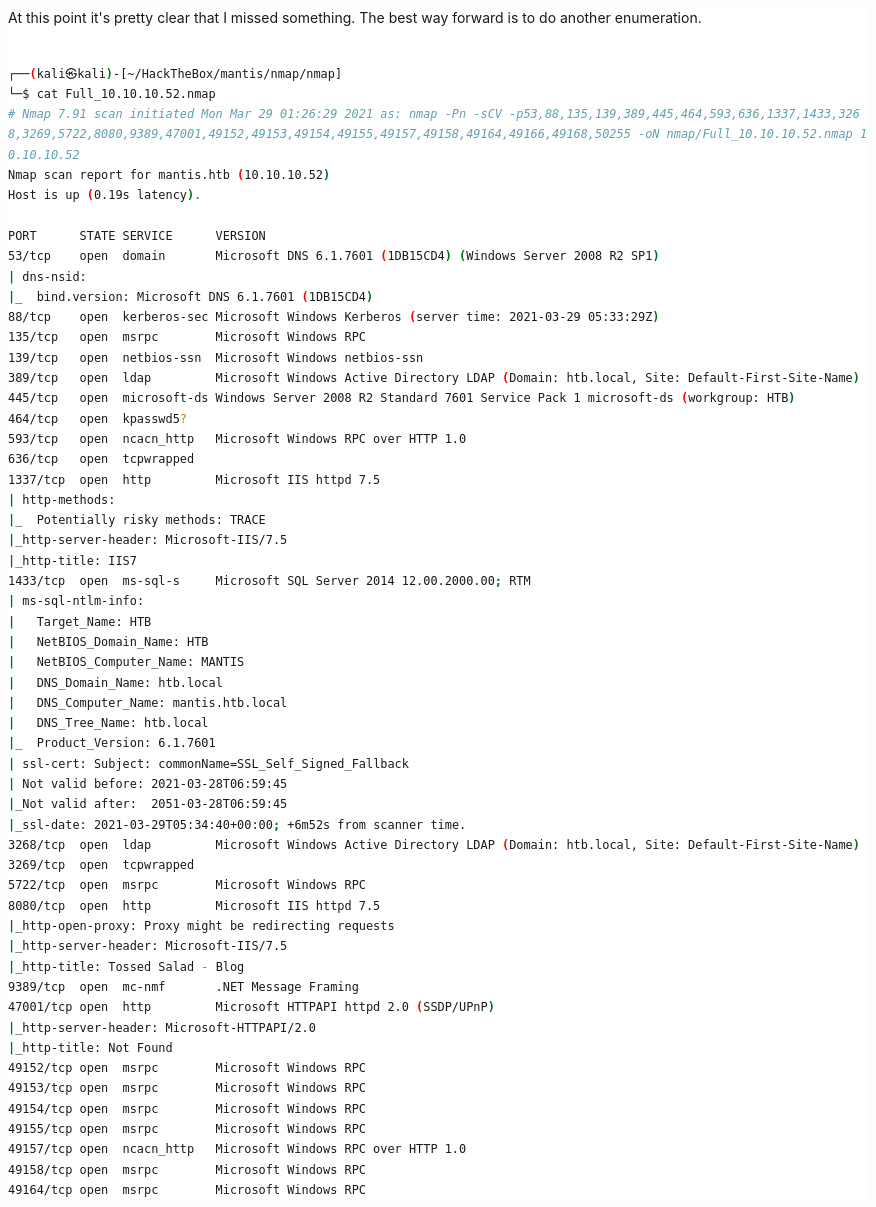 
At this point it's pretty clear that I missed something. The best way forward is to do another enumeration.

```bash

┌──(kali㉿kali)-[~/HackTheBox/mantis/nmap/nmap]
└─$ cat Full_10.10.10.52.nmap 
# Nmap 7.91 scan initiated Mon Mar 29 01:26:29 2021 as: nmap -Pn -sCV -p53,88,135,139,389,445,464,593,636,1337,1433,3268,3269,5722,8080,9389,47001,49152,49153,49154,49155,49157,49158,49164,49166,49168,50255 -oN nmap/Full_10.10.10.52.nmap 10.10.10.52
Nmap scan report for mantis.htb (10.10.10.52)
Host is up (0.19s latency).

PORT      STATE SERVICE      VERSION
53/tcp    open  domain       Microsoft DNS 6.1.7601 (1DB15CD4) (Windows Server 2008 R2 SP1)
| dns-nsid: 
|_  bind.version: Microsoft DNS 6.1.7601 (1DB15CD4)
88/tcp    open  kerberos-sec Microsoft Windows Kerberos (server time: 2021-03-29 05:33:29Z)
135/tcp   open  msrpc        Microsoft Windows RPC
139/tcp   open  netbios-ssn  Microsoft Windows netbios-ssn
389/tcp   open  ldap         Microsoft Windows Active Directory LDAP (Domain: htb.local, Site: Default-First-Site-Name)
445/tcp   open  microsoft-ds Windows Server 2008 R2 Standard 7601 Service Pack 1 microsoft-ds (workgroup: HTB)
464/tcp   open  kpasswd5?
593/tcp   open  ncacn_http   Microsoft Windows RPC over HTTP 1.0
636/tcp   open  tcpwrapped
1337/tcp  open  http         Microsoft IIS httpd 7.5
| http-methods: 
|_  Potentially risky methods: TRACE
|_http-server-header: Microsoft-IIS/7.5
|_http-title: IIS7
1433/tcp  open  ms-sql-s     Microsoft SQL Server 2014 12.00.2000.00; RTM
| ms-sql-ntlm-info: 
|   Target_Name: HTB
|   NetBIOS_Domain_Name: HTB
|   NetBIOS_Computer_Name: MANTIS
|   DNS_Domain_Name: htb.local
|   DNS_Computer_Name: mantis.htb.local
|   DNS_Tree_Name: htb.local
|_  Product_Version: 6.1.7601
| ssl-cert: Subject: commonName=SSL_Self_Signed_Fallback
| Not valid before: 2021-03-28T06:59:45
|_Not valid after:  2051-03-28T06:59:45
|_ssl-date: 2021-03-29T05:34:40+00:00; +6m52s from scanner time.
3268/tcp  open  ldap         Microsoft Windows Active Directory LDAP (Domain: htb.local, Site: Default-First-Site-Name)
3269/tcp  open  tcpwrapped
5722/tcp  open  msrpc        Microsoft Windows RPC
8080/tcp  open  http         Microsoft IIS httpd 7.5
|_http-open-proxy: Proxy might be redirecting requests
|_http-server-header: Microsoft-IIS/7.5
|_http-title: Tossed Salad - Blog
9389/tcp  open  mc-nmf       .NET Message Framing
47001/tcp open  http         Microsoft HTTPAPI httpd 2.0 (SSDP/UPnP)
|_http-server-header: Microsoft-HTTPAPI/2.0
|_http-title: Not Found
49152/tcp open  msrpc        Microsoft Windows RPC
49153/tcp open  msrpc        Microsoft Windows RPC
49154/tcp open  msrpc        Microsoft Windows RPC
49155/tcp open  msrpc        Microsoft Windows RPC
49157/tcp open  ncacn_http   Microsoft Windows RPC over HTTP 1.0
49158/tcp open  msrpc        Microsoft Windows RPC
49164/tcp open  msrpc        Microsoft Windows RPC
```